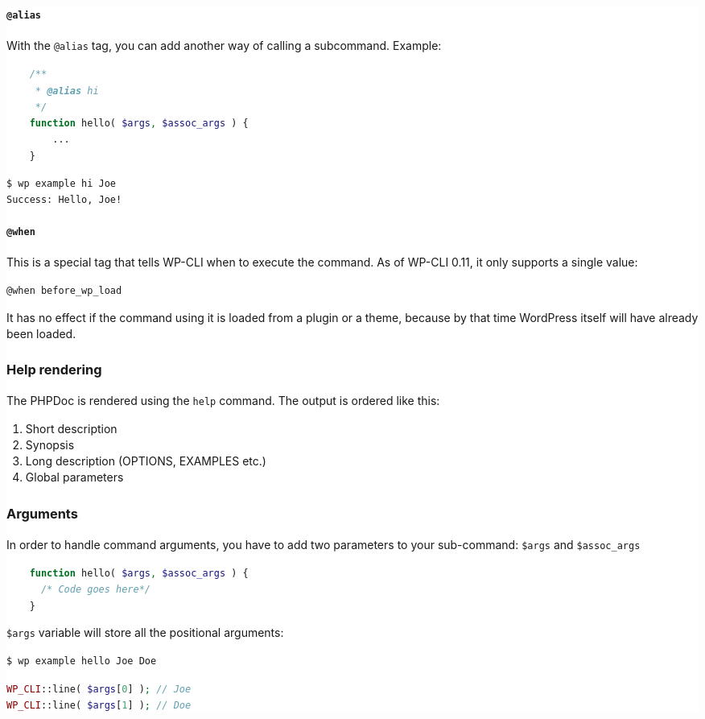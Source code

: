 #### `@alias`

With the `@alias` tag, you can add another way of calling a subcommand. Example:

```php
	/**
	 * @alias hi
	 */
	function hello( $args, $assoc_args ) {
		...
	}
```

```
$ wp example hi Joe
Success: Hello, Joe!
```

#### `@when`

This is a special tag that tells WP-CLI when to execute the command. As of WP-CLI 0.11, it only supports a single value:

```
@when before_wp_load
```

It has no effect if the command using it is loaded from a plugin or a theme, because by that time WordPress itself will have already been loaded.


### Help rendering

The PHPDoc is rendered using the `help` command. The output is ordered like this:

 1. Short description
 2. Synopsis
 3. Long description (OPTIONS, EXAMPLES etc.)
 4. Global parameters


### Arguments

In order to handle command arguments, you have to add two parameters to your sub-command: `$args` and `$assoc_args`

```php
	function hello( $args, $assoc_args ) {
	  /* Code goes here*/
	}
```

`$args` variable will store all the positional arguments:

```
$ wp example hello Joe Doe
```

```php
WP_CLI::line( $args[0] ); // Joe
WP_CLI::line( $args[1] ); // Doe
```
